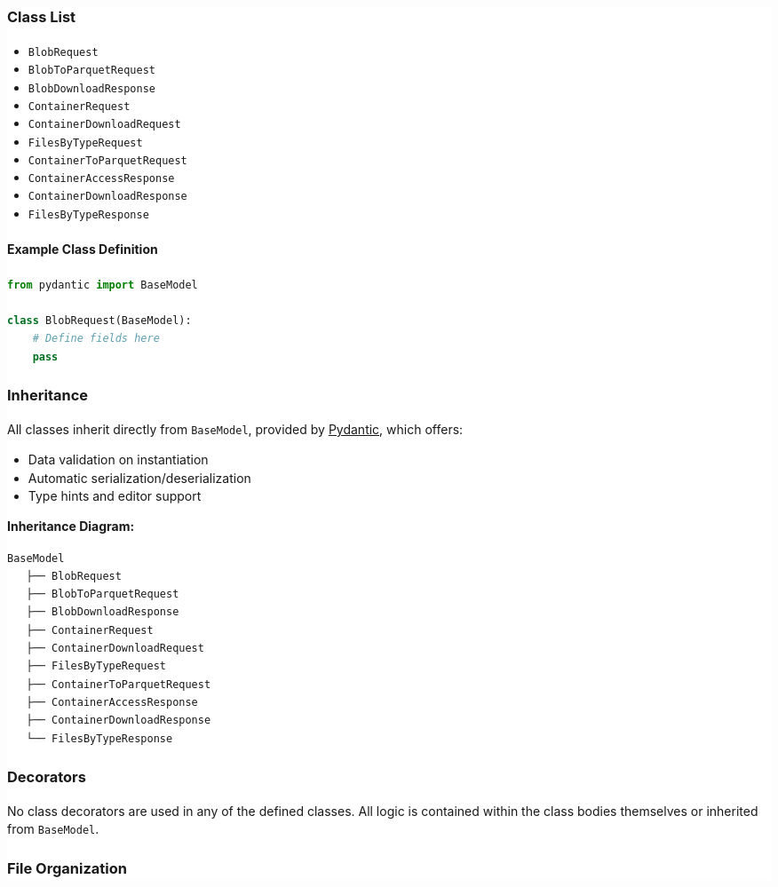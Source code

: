 ### Class List

- `BlobRequest`
- `BlobToParquetRequest`
- `BlobDownloadResponse`
- `ContainerRequest`
- `ContainerDownloadRequest`
- `FilesByTypeRequest`
- `ContainerToParquetRequest`
- `ContainerAccessResponse`
- `ContainerDownloadResponse`
- `FilesByTypeResponse`

#### Example Class Definition

```python
from pydantic import BaseModel

class BlobRequest(BaseModel):
    # Define fields here
    pass
```

### Inheritance

All classes inherit directly from `BaseModel`, provided by [Pydantic](https://docs.pydantic.dev/), which offers:

- Data validation on instantiation
- Automatic serialization/deserialization
- Type hints and editor support

**Inheritance Diagram:**

```
BaseModel
   ├── BlobRequest
   ├── BlobToParquetRequest
   ├── BlobDownloadResponse
   ├── ContainerRequest
   ├── ContainerDownloadRequest
   ├── FilesByTypeRequest
   ├── ContainerToParquetRequest
   ├── ContainerAccessResponse
   ├── ContainerDownloadResponse
   └── FilesByTypeResponse
```

### Decorators

No class decorators are used in any of the defined classes. All logic is contained within the class bodies themselves or inherited from `BaseModel`.

### File Organization
